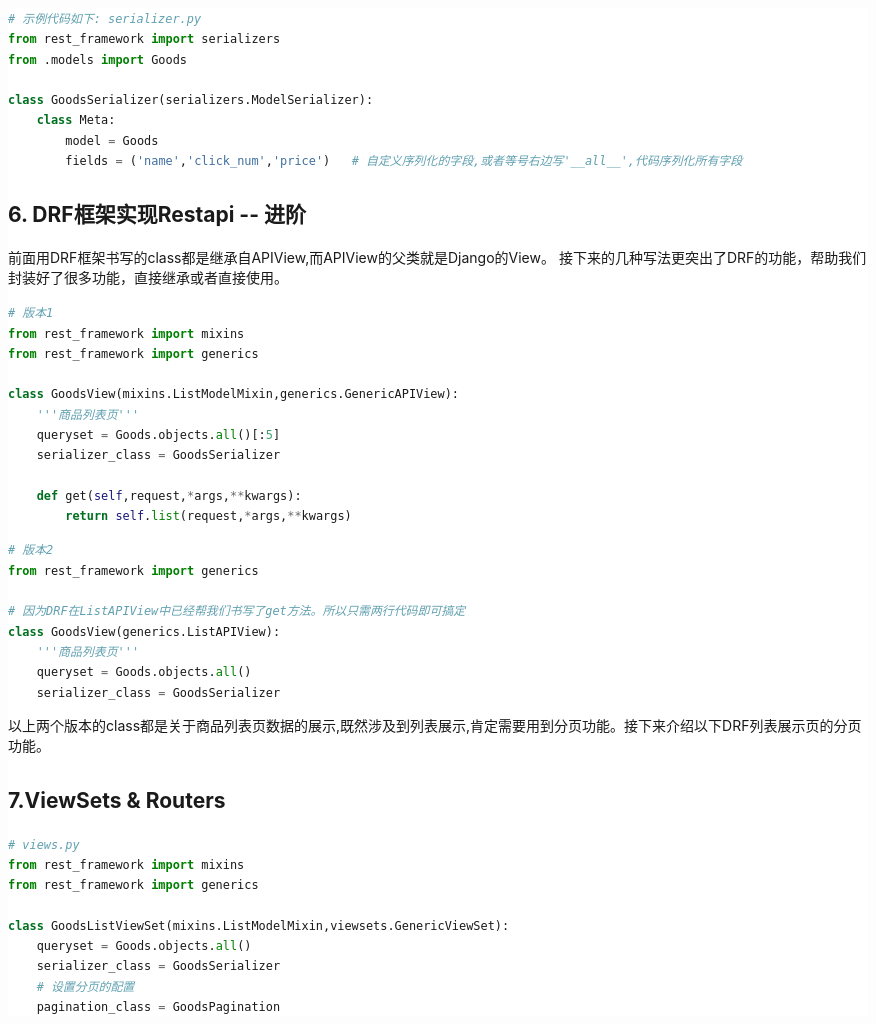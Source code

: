 


```python
# 示例代码如下: serializer.py
from rest_framework import serializers
from .models import Goods

class GoodsSerializer(serializers.ModelSerializer):
    class Meta:
        model = Goods
        fields = ('name','click_num','price')   # 自定义序列化的字段,或者等号右边写'__all__',代码序列化所有字段
```

## 6. <a id="item5">DRF框架实现Restapi -- 进阶</a>

前面用DRF框架书写的class都是继承自APIView,而APIView的父类就是Django的View。
接下来的几种写法更突出了DRF的功能，帮助我们封装好了很多功能，直接继承或者直接使用。

```python
# 版本1
from rest_framework import mixins
from rest_framework import generics

class GoodsView(mixins.ListModelMixin,generics.GenericAPIView):
    '''商品列表页'''
    queryset = Goods.objects.all()[:5]
    serializer_class = GoodsSerializer

    def get(self,request,*args,**kwargs):
        return self.list(request,*args,**kwargs)
```

```python
# 版本2
from rest_framework import generics

# 因为DRF在ListAPIView中已经帮我们书写了get方法。所以只需两行代码即可搞定
class GoodsView(generics.ListAPIView):
    '''商品列表页'''
    queryset = Goods.objects.all()
    serializer_class = GoodsSerializer
```

以上两个版本的class都是关于商品列表页数据的展示,既然涉及到列表展示,肯定需要用到分页功能。接下来介绍以下DRF列表展示页的分页功能。




## 7.<a id="item6">ViewSets & Routers</a>


```python
# views.py
from rest_framework import mixins
from rest_framework import generics

class GoodsListViewSet(mixins.ListModelMixin,viewsets.GenericViewSet):
    queryset = Goods.objects.all()
    serializer_class = GoodsSerializer
    # 设置分页的配置
    pagination_class = GoodsPagination
```
